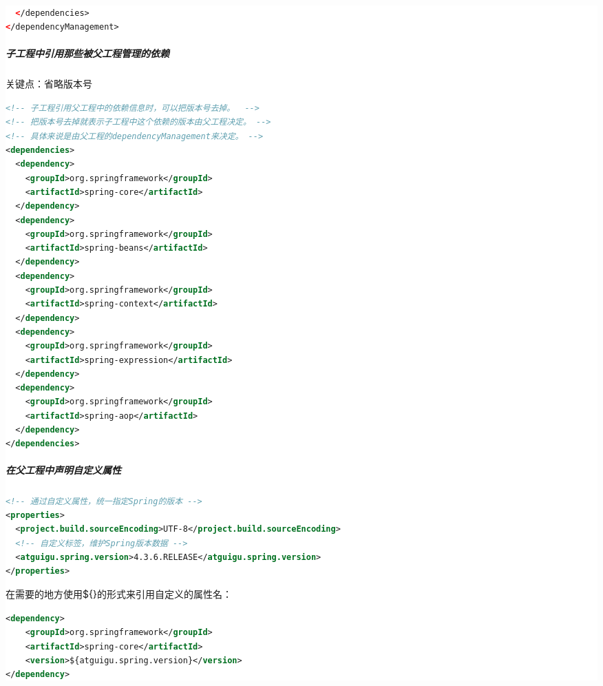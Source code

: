 ```xml
  </dependencies>
</dependencyManagement>
```

##### 子工程中引用那些被父工程管理的依赖

关键点：省略版本号

```xml
<!-- 子工程引用父工程中的依赖信息时，可以把版本号去掉。  -->
<!-- 把版本号去掉就表示子工程中这个依赖的版本由父工程决定。 -->
<!-- 具体来说是由父工程的dependencyManagement来决定。 -->
<dependencies>
  <dependency>
    <groupId>org.springframework</groupId>
    <artifactId>spring-core</artifactId>
  </dependency>
  <dependency>
    <groupId>org.springframework</groupId>
    <artifactId>spring-beans</artifactId>
  </dependency>
  <dependency>
    <groupId>org.springframework</groupId>
    <artifactId>spring-context</artifactId>
  </dependency>
  <dependency>
    <groupId>org.springframework</groupId>
    <artifactId>spring-expression</artifactId>
  </dependency>
  <dependency>
    <groupId>org.springframework</groupId>
    <artifactId>spring-aop</artifactId>
  </dependency>
</dependencies>
```

##### 在父工程中声明自定义属性

```xml
<!-- 通过自定义属性，统一指定Spring的版本 -->
<properties>
  <project.build.sourceEncoding>UTF-8</project.build.sourceEncoding>
  <!-- 自定义标签，维护Spring版本数据 -->
  <atguigu.spring.version>4.3.6.RELEASE</atguigu.spring.version>
</properties>
```

在需要的地方使用${}的形式来引用自定义的属性名：

```xml
<dependency>
    <groupId>org.springframework</groupId>
    <artifactId>spring-core</artifactId>
    <version>${atguigu.spring.version}</version>
</dependency>
```
